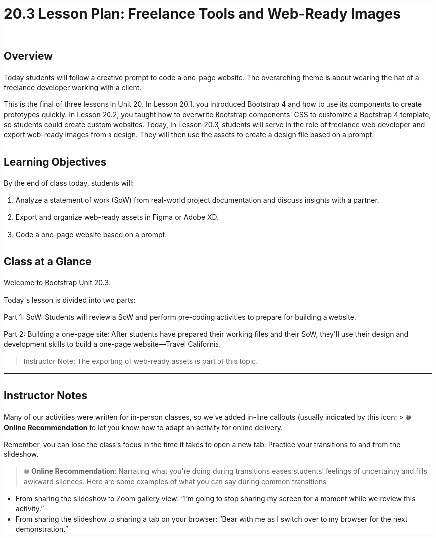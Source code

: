 # 20.3 Lesson Plan: Freelance Tools and Web-Ready Images

---

## Overview

Today students will follow a creative prompt to code a one-page website. The overarching theme is about wearing the hat of a freelance developer working with a client.

This is the final of three lessons in Unit 20. In Lesson 20.1, you introduced Bootstrap 4 and how to use its components to create prototypes quickly. In Lesson 20.2, you taught how to overwrite Bootstrap components' CSS to customize a Bootstrap 4 template, so students could create custom websites. Today, in Lesson 20.3, students will serve in the role of freelance web developer and export web-ready images from a design. They will then use the assets to create a design file based on a prompt.

## Learning Objectives

By the end of class today, students will:

1. Analyze a statement of work (SoW) from real-world project documentation and discuss insights with a partner.

2. Export and organize web-ready assets in Figma or Adobe XD.

3. Code a one-page website based on a prompt.

## Class at a Glance

Welcome to Bootstrap Unit 20.3.

Today's lesson is divided into two parts:

Part 1: SoW: Students will review a SoW and perform pre-coding activities to prepare for building a website.

Part 2: Building a one-page site: After students have prepared their working files and their SoW, they'll use their design and development skills to build a one-page website—Travel California.

> Instructor Note: The exporting of web-ready assets is part of this topic.

---

## Instructor Notes

Many of our activities were written for in-person classes, so we've added in-line callouts (usually indicated by this icon: > :globe_with_meridians: **Online Recommendation** to let you know how to adapt an activity for online delivery.

Remember, you can lose the class’s focus in the time it takes to open a new tab. Practice your transitions to and from the slideshow.

> :globe_with_meridians: **Online Recommendation**: Narrating what you're doing during transitions eases students’ feelings of uncertainty and fills awkward silences. Here are some examples of what you can say during common transitions:
- From sharing the slideshow to Zoom gallery view: “I’m going to stop sharing my screen for a moment while we review this activity.”
- From sharing the slideshow to sharing a tab on your browser: “Bear with me as I switch over to my browser for the next demonstration.”
